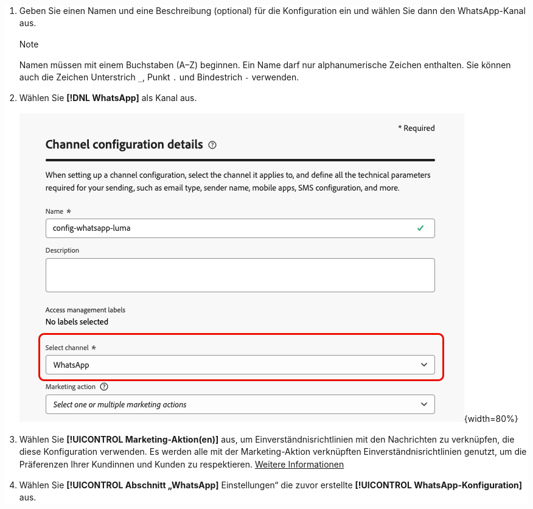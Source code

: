 1. Geben Sie einen Namen und eine Beschreibung (optional) für die Konfiguration ein und wählen Sie dann den WhatsApp-Kanal aus.

   >[!NOTE]
   >
   > Namen müssen mit einem Buchstaben (A–Z) beginnen. Ein Name darf nur alphanumerische Zeichen enthalten. Sie können auch die Zeichen Unterstrich `_`, Punkt `.` und Bindestrich `-` verwenden.

1. Wählen Sie **[!DNL WhatsApp]** als Kanal aus.

   ![](assets/whatsapp-config-2.png){width=80%}

1. Wählen Sie **[!UICONTROL Marketing-Aktion(en)]** aus, um Einverständnisrichtlinien mit den Nachrichten zu verknüpfen, die diese Konfiguration verwenden. Es werden alle mit der Marketing-Aktion verknüpften Einverständnisrichtlinien genutzt, um die Präferenzen Ihrer Kundinnen und Kunden zu respektieren. [Weitere Informationen](../action/consent.md#surface-marketing-actions)

1. Wählen Sie **[!UICONTROL Abschnitt „WhatsApp]** Einstellungen“ die zuvor erstellte **[!UICONTROL WhatsApp-Konfiguration]** aus.
